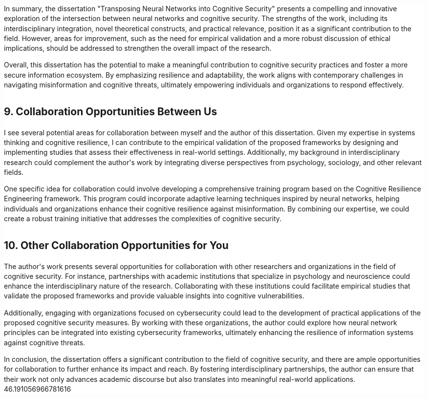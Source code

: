In summary, the dissertation "Transposing Neural Networks into Cognitive Security" presents a compelling and innovative exploration of the intersection between neural networks and cognitive security. The strengths of the work, including its interdisciplinary integration, novel theoretical constructs, and practical relevance, position it as a significant contribution to the field. However, areas for improvement, such as the need for empirical validation and a more robust discussion of ethical implications, should be addressed to strengthen the overall impact of the research.

Overall, this dissertation has the potential to make a meaningful contribution to cognitive security practices and foster a more secure information ecosystem. By emphasizing resilience and adaptability, the work aligns with contemporary challenges in navigating misinformation and cognitive threats, ultimately empowering individuals and organizations to respond effectively.

## 9. Collaboration Opportunities Between Us

I see several potential areas for collaboration between myself and the author of this dissertation. Given my expertise in systems thinking and cognitive resilience, I can contribute to the empirical validation of the proposed frameworks by designing and implementing studies that assess their effectiveness in real-world settings. Additionally, my background in interdisciplinary research could complement the author's work by integrating diverse perspectives from psychology, sociology, and other relevant fields.

One specific idea for collaboration could involve developing a comprehensive training program based on the Cognitive Resilience Engineering framework. This program could incorporate adaptive learning techniques inspired by neural networks, helping individuals and organizations enhance their cognitive resilience against misinformation. By combining our expertise, we could create a robust training initiative that addresses the complexities of cognitive security.

## 10. Other Collaboration Opportunities for You

The author's work presents several opportunities for collaboration with other researchers and organizations in the field of cognitive security. For instance, partnerships with academic institutions that specialize in psychology and neuroscience could enhance the interdisciplinary nature of the research. Collaborating with these institutions could facilitate empirical studies that validate the proposed frameworks and provide valuable insights into cognitive vulnerabilities.

Additionally, engaging with organizations focused on cybersecurity could lead to the development of practical applications of the proposed cognitive security measures. By working with these organizations, the author could explore how neural network principles can be integrated into existing cybersecurity frameworks, ultimately enhancing the resilience of information systems against cognitive threats.

In conclusion, the dissertation offers a significant contribution to the field of cognitive security, and there are ample opportunities for collaboration to further enhance its impact and reach. By fostering interdisciplinary partnerships, the author can ensure that their work not only advances academic discourse but also translates into meaningful real-world applications. 46.191056966781616